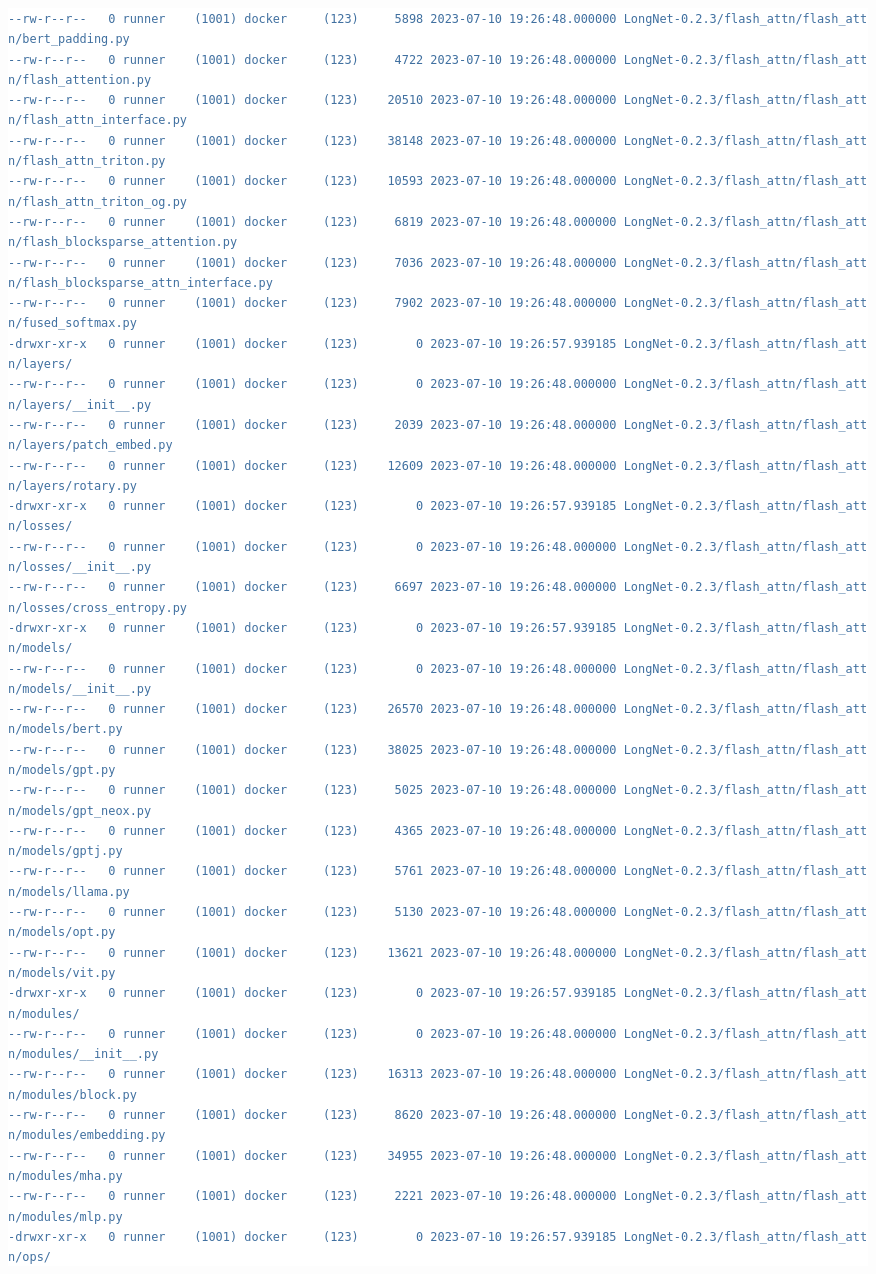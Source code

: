```diff
--rw-r--r--   0 runner    (1001) docker     (123)     5898 2023-07-10 19:26:48.000000 LongNet-0.2.3/flash_attn/flash_attn/bert_padding.py
--rw-r--r--   0 runner    (1001) docker     (123)     4722 2023-07-10 19:26:48.000000 LongNet-0.2.3/flash_attn/flash_attn/flash_attention.py
--rw-r--r--   0 runner    (1001) docker     (123)    20510 2023-07-10 19:26:48.000000 LongNet-0.2.3/flash_attn/flash_attn/flash_attn_interface.py
--rw-r--r--   0 runner    (1001) docker     (123)    38148 2023-07-10 19:26:48.000000 LongNet-0.2.3/flash_attn/flash_attn/flash_attn_triton.py
--rw-r--r--   0 runner    (1001) docker     (123)    10593 2023-07-10 19:26:48.000000 LongNet-0.2.3/flash_attn/flash_attn/flash_attn_triton_og.py
--rw-r--r--   0 runner    (1001) docker     (123)     6819 2023-07-10 19:26:48.000000 LongNet-0.2.3/flash_attn/flash_attn/flash_blocksparse_attention.py
--rw-r--r--   0 runner    (1001) docker     (123)     7036 2023-07-10 19:26:48.000000 LongNet-0.2.3/flash_attn/flash_attn/flash_blocksparse_attn_interface.py
--rw-r--r--   0 runner    (1001) docker     (123)     7902 2023-07-10 19:26:48.000000 LongNet-0.2.3/flash_attn/flash_attn/fused_softmax.py
-drwxr-xr-x   0 runner    (1001) docker     (123)        0 2023-07-10 19:26:57.939185 LongNet-0.2.3/flash_attn/flash_attn/layers/
--rw-r--r--   0 runner    (1001) docker     (123)        0 2023-07-10 19:26:48.000000 LongNet-0.2.3/flash_attn/flash_attn/layers/__init__.py
--rw-r--r--   0 runner    (1001) docker     (123)     2039 2023-07-10 19:26:48.000000 LongNet-0.2.3/flash_attn/flash_attn/layers/patch_embed.py
--rw-r--r--   0 runner    (1001) docker     (123)    12609 2023-07-10 19:26:48.000000 LongNet-0.2.3/flash_attn/flash_attn/layers/rotary.py
-drwxr-xr-x   0 runner    (1001) docker     (123)        0 2023-07-10 19:26:57.939185 LongNet-0.2.3/flash_attn/flash_attn/losses/
--rw-r--r--   0 runner    (1001) docker     (123)        0 2023-07-10 19:26:48.000000 LongNet-0.2.3/flash_attn/flash_attn/losses/__init__.py
--rw-r--r--   0 runner    (1001) docker     (123)     6697 2023-07-10 19:26:48.000000 LongNet-0.2.3/flash_attn/flash_attn/losses/cross_entropy.py
-drwxr-xr-x   0 runner    (1001) docker     (123)        0 2023-07-10 19:26:57.939185 LongNet-0.2.3/flash_attn/flash_attn/models/
--rw-r--r--   0 runner    (1001) docker     (123)        0 2023-07-10 19:26:48.000000 LongNet-0.2.3/flash_attn/flash_attn/models/__init__.py
--rw-r--r--   0 runner    (1001) docker     (123)    26570 2023-07-10 19:26:48.000000 LongNet-0.2.3/flash_attn/flash_attn/models/bert.py
--rw-r--r--   0 runner    (1001) docker     (123)    38025 2023-07-10 19:26:48.000000 LongNet-0.2.3/flash_attn/flash_attn/models/gpt.py
--rw-r--r--   0 runner    (1001) docker     (123)     5025 2023-07-10 19:26:48.000000 LongNet-0.2.3/flash_attn/flash_attn/models/gpt_neox.py
--rw-r--r--   0 runner    (1001) docker     (123)     4365 2023-07-10 19:26:48.000000 LongNet-0.2.3/flash_attn/flash_attn/models/gptj.py
--rw-r--r--   0 runner    (1001) docker     (123)     5761 2023-07-10 19:26:48.000000 LongNet-0.2.3/flash_attn/flash_attn/models/llama.py
--rw-r--r--   0 runner    (1001) docker     (123)     5130 2023-07-10 19:26:48.000000 LongNet-0.2.3/flash_attn/flash_attn/models/opt.py
--rw-r--r--   0 runner    (1001) docker     (123)    13621 2023-07-10 19:26:48.000000 LongNet-0.2.3/flash_attn/flash_attn/models/vit.py
-drwxr-xr-x   0 runner    (1001) docker     (123)        0 2023-07-10 19:26:57.939185 LongNet-0.2.3/flash_attn/flash_attn/modules/
--rw-r--r--   0 runner    (1001) docker     (123)        0 2023-07-10 19:26:48.000000 LongNet-0.2.3/flash_attn/flash_attn/modules/__init__.py
--rw-r--r--   0 runner    (1001) docker     (123)    16313 2023-07-10 19:26:48.000000 LongNet-0.2.3/flash_attn/flash_attn/modules/block.py
--rw-r--r--   0 runner    (1001) docker     (123)     8620 2023-07-10 19:26:48.000000 LongNet-0.2.3/flash_attn/flash_attn/modules/embedding.py
--rw-r--r--   0 runner    (1001) docker     (123)    34955 2023-07-10 19:26:48.000000 LongNet-0.2.3/flash_attn/flash_attn/modules/mha.py
--rw-r--r--   0 runner    (1001) docker     (123)     2221 2023-07-10 19:26:48.000000 LongNet-0.2.3/flash_attn/flash_attn/modules/mlp.py
-drwxr-xr-x   0 runner    (1001) docker     (123)        0 2023-07-10 19:26:57.939185 LongNet-0.2.3/flash_attn/flash_attn/ops/
```